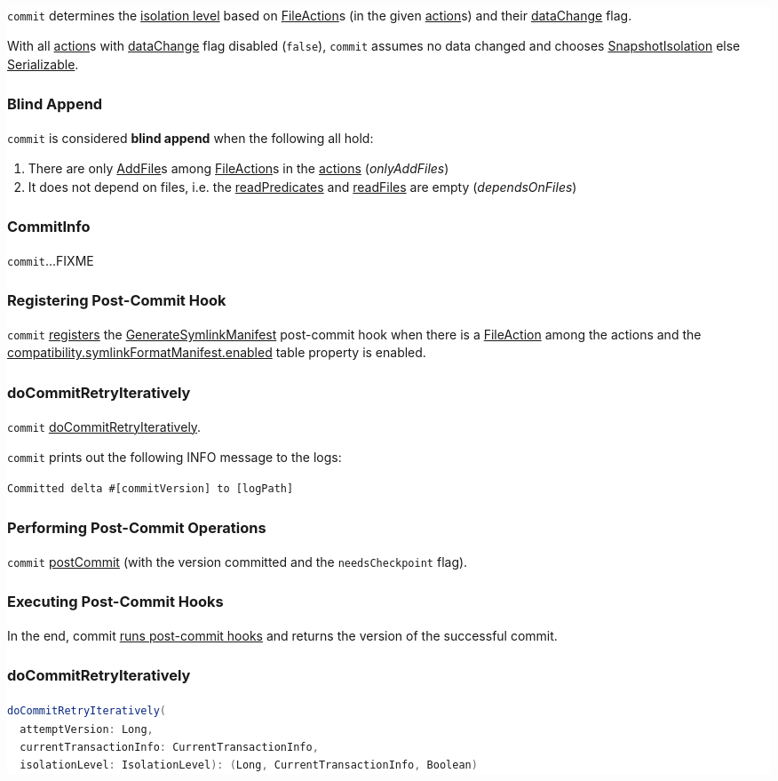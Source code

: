 `commit` determines the [isolation level](IsolationLevel.md) based on [FileAction](FileAction.md)s (in the given [action](Action.md)s) and their [dataChange](FileAction.md#dataChange) flag.

With all [action](FileAction.md)s with [dataChange](FileAction.md#dataChange) flag disabled (`false`), `commit` assumes no data changed and chooses [SnapshotIsolation](IsolationLevel.md#SnapshotIsolation) else [Serializable](IsolationLevel.md#Serializable).

### <span id="commit-isBlindAppend"> Blind Append

`commit` is considered **blind append** when the following all hold:

1. There are only [AddFile](AddFile.md)s among [FileAction](FileAction.md)s in the [actions](#commit-finalActions) (_onlyAddFiles_)
1. It does not depend on files, i.e. the [readPredicates](#readPredicates) and [readFiles](#readFiles) are empty (_dependsOnFiles_)

### <span id="commit-commitInfo"> CommitInfo

`commit`...FIXME

### <span id="commit-registerPostCommitHook"> Registering Post-Commit Hook

`commit` [registers](#registerPostCommitHook) the [GenerateSymlinkManifest](post-commit-hooks/GenerateSymlinkManifest.md) post-commit hook when there is a [FileAction](FileAction.md) among the actions and the [compatibility.symlinkFormatManifest.enabled](table-properties/DeltaConfigs.md#SYMLINK_FORMAT_MANIFEST_ENABLED) table property is enabled.

### <span id="commit-doCommitRetryIteratively"><span id="commit-commitVersion"><span id="commit-needsCheckpoint"> doCommitRetryIteratively

`commit` [doCommitRetryIteratively](#doCommitRetryIteratively).

`commit` prints out the following INFO message to the logs:

```text
Committed delta #[commitVersion] to [logPath]
```

### <span id="commit-postCommit"> Performing Post-Commit Operations

`commit` [postCommit](#postCommit) (with the version committed and the `needsCheckpoint` flag).

### <span id="commit-runPostCommitHooks"> Executing Post-Commit Hooks

In the end, commit [runs post-commit hooks](#runPostCommitHooks) and returns the version of the successful commit.

### <span id="doCommitRetryIteratively"> doCommitRetryIteratively

```scala
doCommitRetryIteratively(
  attemptVersion: Long,
  currentTransactionInfo: CurrentTransactionInfo,
  isolationLevel: IsolationLevel): (Long, CurrentTransactionInfo, Boolean)
```
